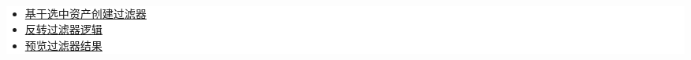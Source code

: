 -   [基于选中资产创建过滤器](/documentation/zh-cn/unreal-engine/dataprep-overview-in-unreal-engine#%E5%9F%BA%E4%BA%8E%E9%80%89%E4%B8%AD%E8%B5%84%E4%BA%A7%E5%88%9B%E5%BB%BA%E8%BF%87%E6%BB%A4%E5%99%A8)
-   [反转过滤器逻辑](/documentation/zh-cn/unreal-engine/dataprep-overview-in-unreal-engine#%E5%8F%8D%E8%BD%AC%E8%BF%87%E6%BB%A4%E5%99%A8%E9%80%BB%E8%BE%91)
-   [预览过滤器结果](/documentation/zh-cn/unreal-engine/dataprep-overview-in-unreal-engine#%E9%A2%84%E8%A7%88%E8%BF%87%E6%BB%A4%E5%99%A8%E7%BB%93%E6%9E%9C)